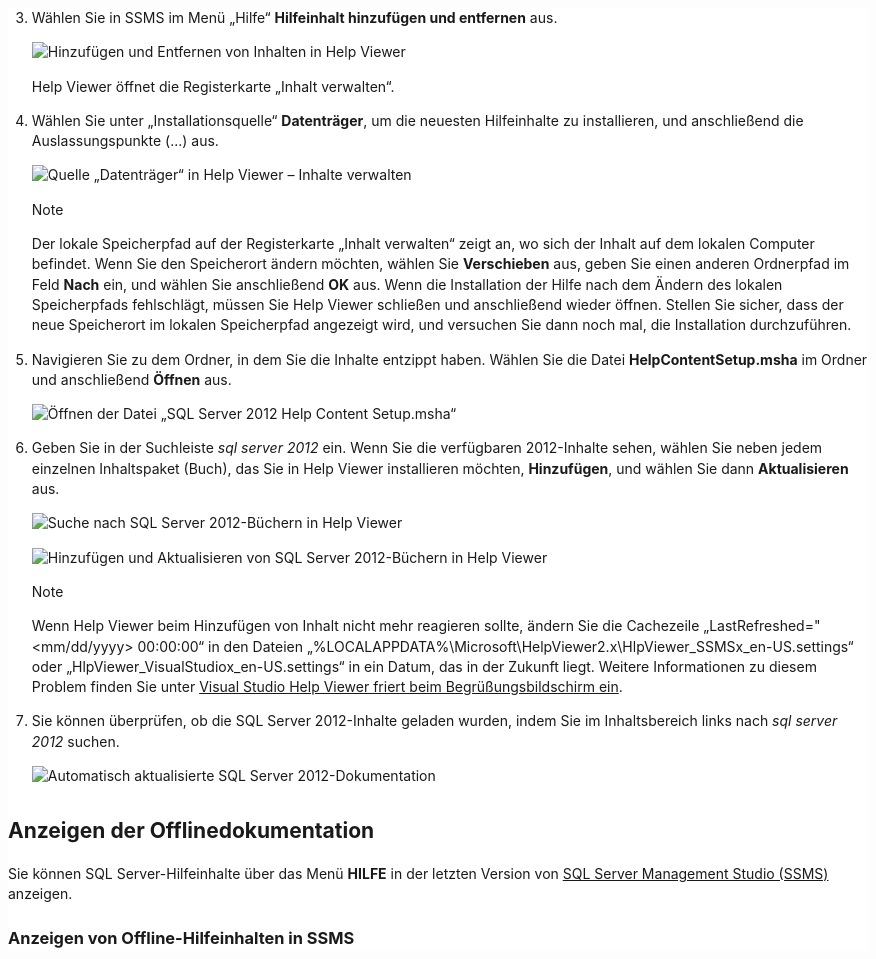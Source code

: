 3. Wählen Sie in SSMS im Menü „Hilfe“ **Hilfeinhalt hinzufügen und entfernen** aus.

   ![Hinzufügen und Entfernen von Inhalten in Help Viewer](../sql-server/media/sql-server-offline-documentation/add-remove-content.png)

   Help Viewer öffnet die Registerkarte „Inhalt verwalten“.

4. Wählen Sie unter „Installationsquelle“ **Datenträger**, um die neuesten Hilfeinhalte zu installieren, und anschließend die Auslassungspunkte (...) aus.

   ![Quelle „Datenträger“ in Help Viewer – Inhalte verwalten](../sql-server/media/sql-server-offline-documentation/install-source-disk.png)

   > [!NOTE]
   > Der lokale Speicherpfad auf der Registerkarte „Inhalt verwalten“ zeigt an, wo sich der Inhalt auf dem lokalen Computer befindet. Wenn Sie den Speicherort ändern möchten, wählen Sie **Verschieben** aus, geben Sie einen anderen Ordnerpfad im Feld **Nach** ein, und wählen Sie anschließend **OK** aus.
   Wenn die Installation der Hilfe nach dem Ändern des lokalen Speicherpfads fehlschlägt, müssen Sie Help Viewer schließen und anschließend wieder öffnen. Stellen Sie sicher, dass der neue Speicherort im lokalen Speicherpfad angezeigt wird, und versuchen Sie dann noch mal, die Installation durchzuführen.

5. Navigieren Sie zu dem Ordner, in dem Sie die Inhalte entzippt haben. Wählen Sie die Datei **HelpContentSetup.msha** im Ordner und anschließend **Öffnen** aus.

   ![Öffnen der Datei „SQL Server 2012 Help Content Setup.msha“](../sql-server/media/sql-server-offline-documentation/sql-2012-open-msha.png)

6. Geben Sie in der Suchleiste *sql server 2012* ein. Wenn Sie die verfügbaren 2012-Inhalte sehen, wählen Sie neben jedem einzelnen Inhaltspaket (Buch), das Sie in Help Viewer installieren möchten, **Hinzufügen**, und wählen Sie dann **Aktualisieren** aus.

   ![Suche nach SQL Server 2012-Büchern in Help Viewer](../sql-server/media/sql-server-offline-documentation/sql-2012-search.png)

   ![Hinzufügen und Aktualisieren von SQL Server 2012-Büchern in Help Viewer](../sql-server/media/sql-server-offline-documentation/sql-2012-add-update.png)

    > [!NOTE]
    > Wenn Help Viewer beim Hinzufügen von Inhalt nicht mehr reagieren sollte, ändern Sie die Cachezeile „LastRefreshed="\<mm/dd/yyyy> 00:00:00“ in den Dateien „%LOCALAPPDATA%\Microsoft\HelpViewer2.x\HlpViewer_SSMSx_en-US.settings“ oder „HlpViewer_VisualStudiox_en-US.settings“ in ein Datum, das in der Zukunft liegt. Weitere Informationen zu diesem Problem finden Sie unter [Visual Studio Help Viewer friert beim Begrüßungsbildschirm ein](/visualstudio/welcome-to-visual-studio).

7. Sie können überprüfen, ob die SQL Server 2012-Inhalte geladen wurden, indem Sie im Inhaltsbereich links nach *sql server 2012* suchen.

   ![Automatisch aktualisierte SQL Server 2012-Dokumentation](../sql-server/media/sql-server-offline-documentation/sql-2012-content.png)

## <a name="view-offline-documentation"></a>Anzeigen der Offlinedokumentation

Sie können SQL Server-Hilfeinhalte über das Menü **HILFE** in der letzten Version von [SQL Server Management Studio (SSMS)](../ssms/download-sql-server-management-studio-ssms.md) anzeigen.

### <a name="view-offline-help-content-in-ssms"></a>Anzeigen von Offline-Hilfeinhalten in SSMS
